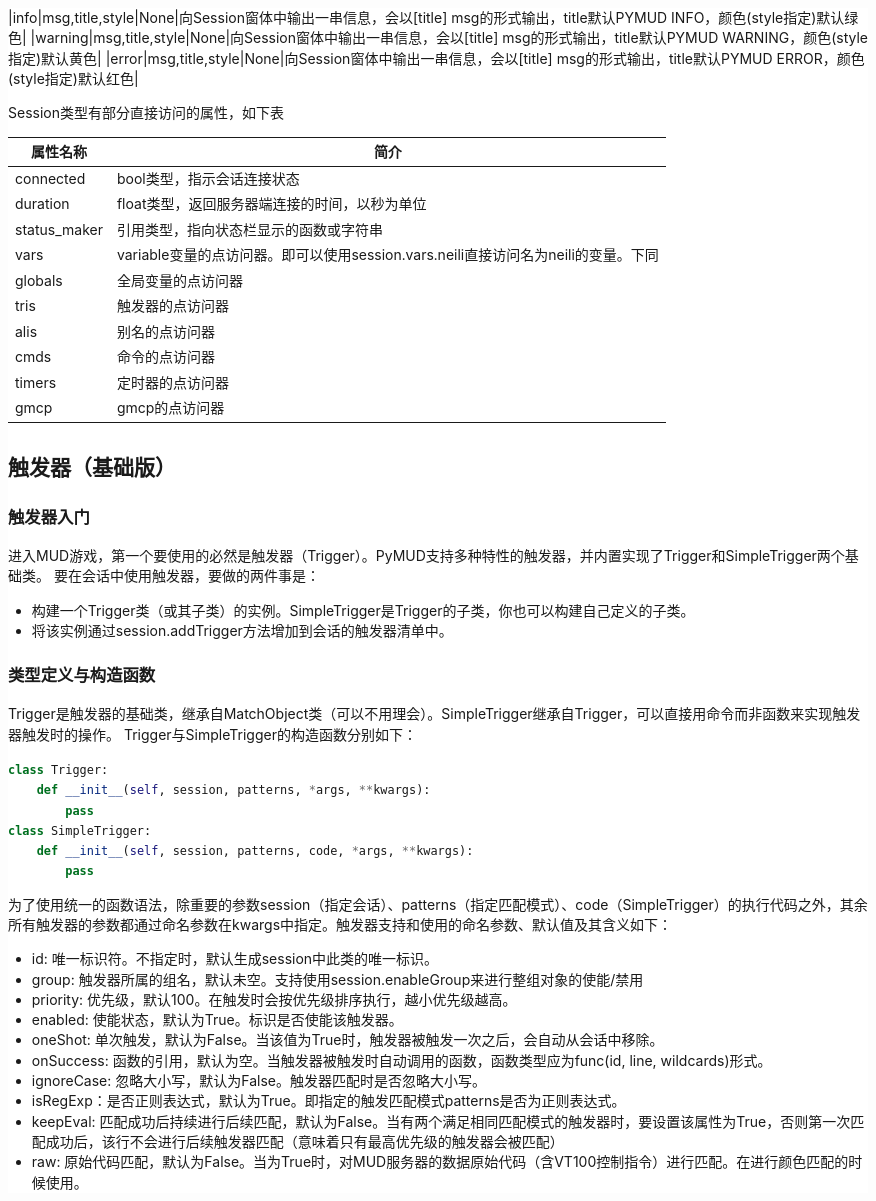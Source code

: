 |info|msg,title,style|None|向Session窗体中输出一串信息，会以[title] msg的形式输出，title默认PYMUD INFO，颜色(style指定)默认绿色|
|warning|msg,title,style|None|向Session窗体中输出一串信息，会以[title] msg的形式输出，title默认PYMUD WARNING，颜色(style指定)默认黄色|
|error|msg,title,style|None|向Session窗体中输出一串信息，会以[title] msg的形式输出，title默认PYMUD ERROR，颜色(style指定)默认红色|

Session类型有部分直接访问的属性，如下表

|属性名称|简介|
|-|-|
|connected|bool类型，指示会话连接状态|
|duration|float类型，返回服务器端连接的时间，以秒为单位|
|status_maker|引用类型，指向状态栏显示的函数或字符串|
|vars|variable变量的点访问器。即可以使用session.vars.neili直接访问名为neili的变量。下同|
|globals|全局变量的点访问器|
|tris|触发器的点访问器|
|alis|别名的点访问器|
|cmds|命令的点访问器|
|timers|定时器的点访问器|
|gmcp|gmcp的点访问器|


## 触发器（基础版）
### 触发器入门
进入MUD游戏，第一个要使用的必然是触发器（Trigger）。PyMUD支持多种特性的触发器，并内置实现了Trigger和SimpleTrigger两个基础类。
要在会话中使用触发器，要做的两件事是：
+ 构建一个Trigger类（或其子类）的实例。SimpleTrigger是Trigger的子类，你也可以构建自己定义的子类。
+ 将该实例通过session.addTrigger方法增加到会话的触发器清单中。

### 类型定义与构造函数
Trigger是触发器的基础类，继承自MatchObject类（可以不用理会）。SimpleTrigger继承自Trigger，可以直接用命令而非函数来实现触发器触发时的操作。
Trigger与SimpleTrigger的构造函数分别如下：
```Python
class Trigger:
    def __init__(self, session, patterns, *args, **kwargs):
        pass
class SimpleTrigger:
    def __init__(self, session, patterns, code, *args, **kwargs):
        pass
```
为了使用统一的函数语法，除重要的参数session（指定会话）、patterns（指定匹配模式）、code（SimpleTrigger）的执行代码之外，其余所有触发器的参数都通过命名参数在kwargs中指定。触发器支持和使用的命名参数、默认值及其含义如下：
+ id: 唯一标识符。不指定时，默认生成session中此类的唯一标识。
+ group: 触发器所属的组名，默认未空。支持使用session.enableGroup来进行整组对象的使能/禁用
+ priority: 优先级，默认100。在触发时会按优先级排序执行，越小优先级越高。
+ enabled: 使能状态，默认为True。标识是否使能该触发器。
+ oneShot: 单次触发，默认为False。当该值为True时，触发器被触发一次之后，会自动从会话中移除。
+ onSuccess: 函数的引用，默认为空。当触发器被触发时自动调用的函数，函数类型应为func(id, line, wildcards)形式。
+ ignoreCase: 忽略大小写，默认为False。触发器匹配时是否忽略大小写。
+ isRegExp：是否正则表达式，默认为True。即指定的触发匹配模式patterns是否为正则表达式。
+ keepEval: 匹配成功后持续进行后续匹配，默认为False。当有两个满足相同匹配模式的触发器时，要设置该属性为True，否则第一次匹配成功后，该行不会进行后续触发器匹配（意味着只有最高优先级的触发器会被匹配）
+ raw: 原始代码匹配，默认为False。当为True时，对MUD服务器的数据原始代码（含VT100控制指令）进行匹配。在进行颜色匹配的时候使用。
